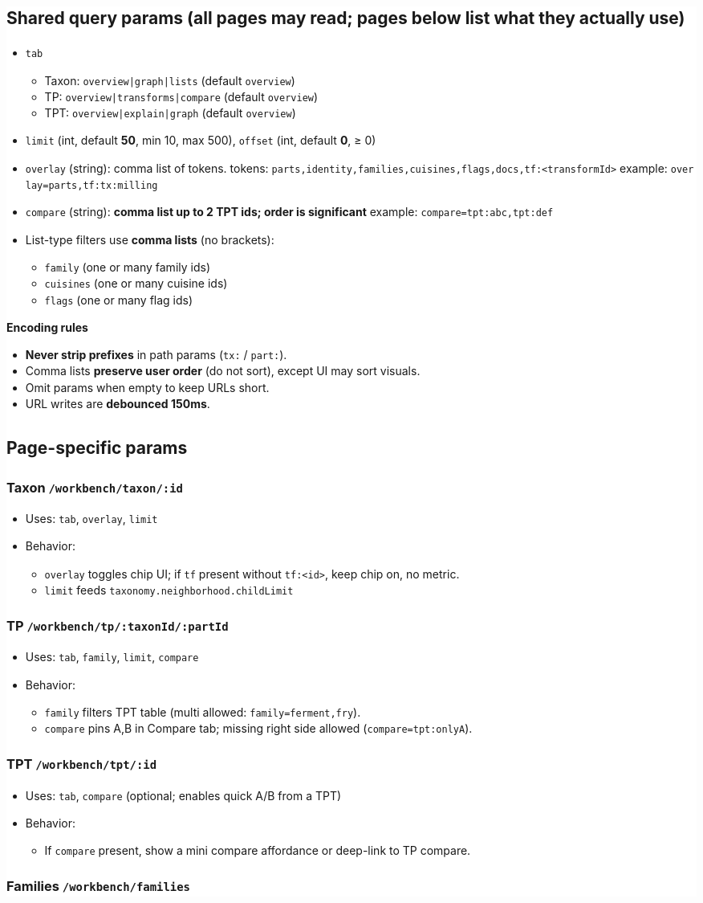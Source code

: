 ## Shared query params (all pages may read; pages below list what they actually use)

* `tab`

  * Taxon: `overview|graph|lists` (default `overview`)
  * TP: `overview|transforms|compare` (default `overview`)
  * TPT: `overview|explain|graph` (default `overview`)
* `limit` (int, default **50**, min 10, max 500), `offset` (int, default **0**, ≥ 0)
* `overlay` (string): comma list of tokens. tokens:
  `parts,identity,families,cuisines,flags,docs,tf:<transformId>`
  example: `overlay=parts,tf:tx:milling`
* `compare` (string): **comma list up to 2 TPT ids; order is significant**
  example: `compare=tpt:abc,tpt:def`
* List-type filters use **comma lists** (no brackets):

  * `family` (one or many family ids)
  * `cuisines` (one or many cuisine ids)
  * `flags` (one or many flag ids)

**Encoding rules**

* **Never strip prefixes** in path params (`tx:` / `part:`).
* Comma lists **preserve user order** (do not sort), except UI may sort visuals.
* Omit params when empty to keep URLs short.
* URL writes are **debounced 150ms**.

## Page-specific params

### Taxon `/workbench/taxon/:id`

* Uses: `tab`, `overlay`, `limit`
* Behavior:

  * `overlay` toggles chip UI; if `tf` present without `tf:<id>`, keep chip on, no metric.
  * `limit` feeds `taxonomy.neighborhood.childLimit`

### TP `/workbench/tp/:taxonId/:partId`

* Uses: `tab`, `family`, `limit`, `compare`
* Behavior:

  * `family` filters TPT table (multi allowed: `family=ferment,fry`).
  * `compare` pins A,B in Compare tab; missing right side allowed (`compare=tpt:onlyA`).

### TPT `/workbench/tpt/:id`

* Uses: `tab`, `compare` (optional; enables quick A/B from a TPT)
* Behavior:

  * If `compare` present, show a mini compare affordance or deep-link to TP compare.

### Families `/workbench/families`
